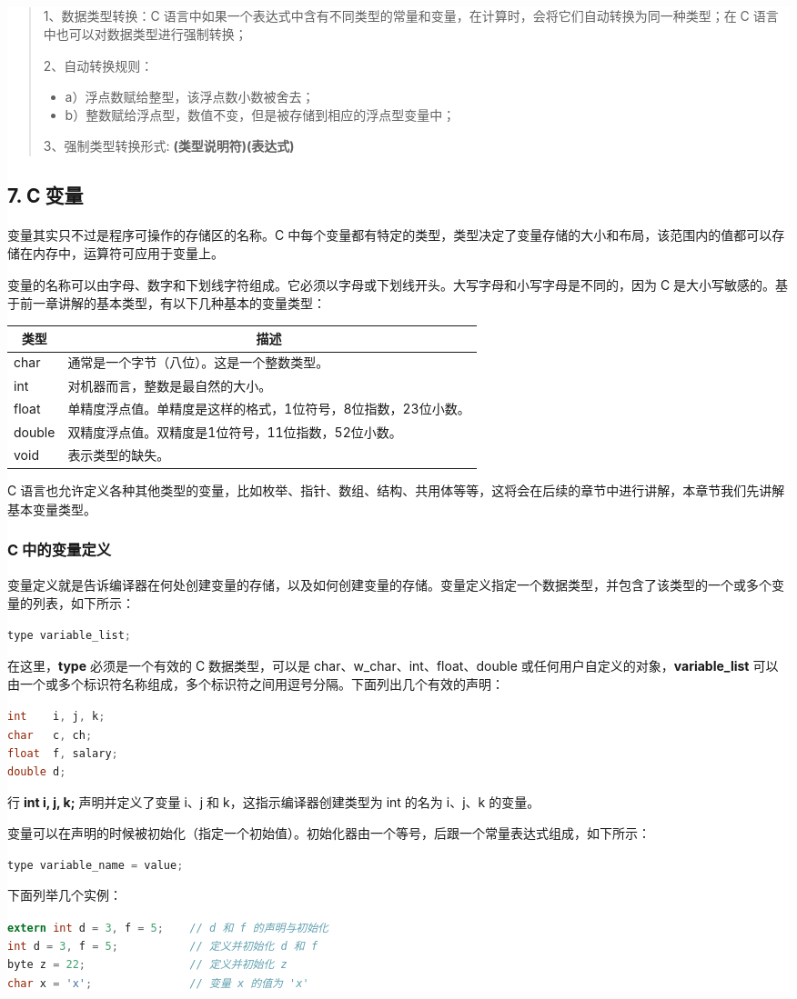 > 1、数据类型转换：C 语言中如果一个表达式中含有不同类型的常量和变量，在计算时，会将它们自动转换为同一种类型；在 C 语言中也可以对数据类型进行强制转换；
>
> 2、自动转换规则： 
>
> -  a）浮点数赋给整型，该浮点数小数被舍去；
> -  b）整数赋给浮点型，数值不变，但是被存储到相应的浮点型变量中； 
>
> 3、强制类型转换形式: **(类型说明符)(表达式)**

## 7. C 变量 

变量其实只不过是程序可操作的存储区的名称。C 中每个变量都有特定的类型，类型决定了变量存储的大小和布局，该范围内的值都可以存储在内存中，运算符可应用于变量上。

变量的名称可以由字母、数字和下划线字符组成。它必须以字母或下划线开头。大写字母和小写字母是不同的，因为 C 是大小写敏感的。基于前一章讲解的基本类型，有以下几种基本的变量类型：

| **类型** | **描述**                                                     |
| -------- | ------------------------------------------------------------ |
| char     | 通常是一个字节（八位）。这是一个整数类型。                   |
| int      | 对机器而言，整数是最自然的大小。                             |
| float    | 单精度浮点值。单精度是这样的格式，1位符号，8位指数，23位小数。 |
| double   | 双精度浮点值。双精度是1位符号，11位指数，52位小数。          |
| void     | 表示类型的缺失。                                             |

C 语言也允许定义各种其他类型的变量，比如枚举、指针、数组、结构、共用体等等，这将会在后续的章节中进行讲解，本章节我们先讲解基本变量类型。

### C 中的变量定义

变量定义就是告诉编译器在何处创建变量的存储，以及如何创建变量的存储。变量定义指定一个数据类型，并包含了该类型的一个或多个变量的列表，如下所示： 

```c
type variable_list; 
```

在这里，**type** 必须是一个有效的 C 数据类型，可以是 char、w_char、int、float、double 或任何用户自定义的对象，**variable_list** 可以由一个或多个标识符名称组成，多个标识符之间用逗号分隔。下面列出几个有效的声明： 

```c
int    i, j, k;
char   c, ch;
float  f, salary;
double d; 
```

行 **int    i, j, k;** 声明并定义了变量 i、j 和 k，这指示编译器创建类型为 int 的名为 i、j、k 的变量。 

变量可以在声明的时候被初始化（指定一个初始值）。初始化器由一个等号，后跟一个常量表达式组成，如下所示： 

```c
type variable_name = value; 
```

下面列举几个实例： 

```c
extern int d = 3, f = 5;    // d 和 f 的声明与初始化
int d = 3, f = 5;           // 定义并初始化 d 和 f
byte z = 22;                // 定义并初始化 z
char x = 'x';               // 变量 x 的值为 'x'
```
